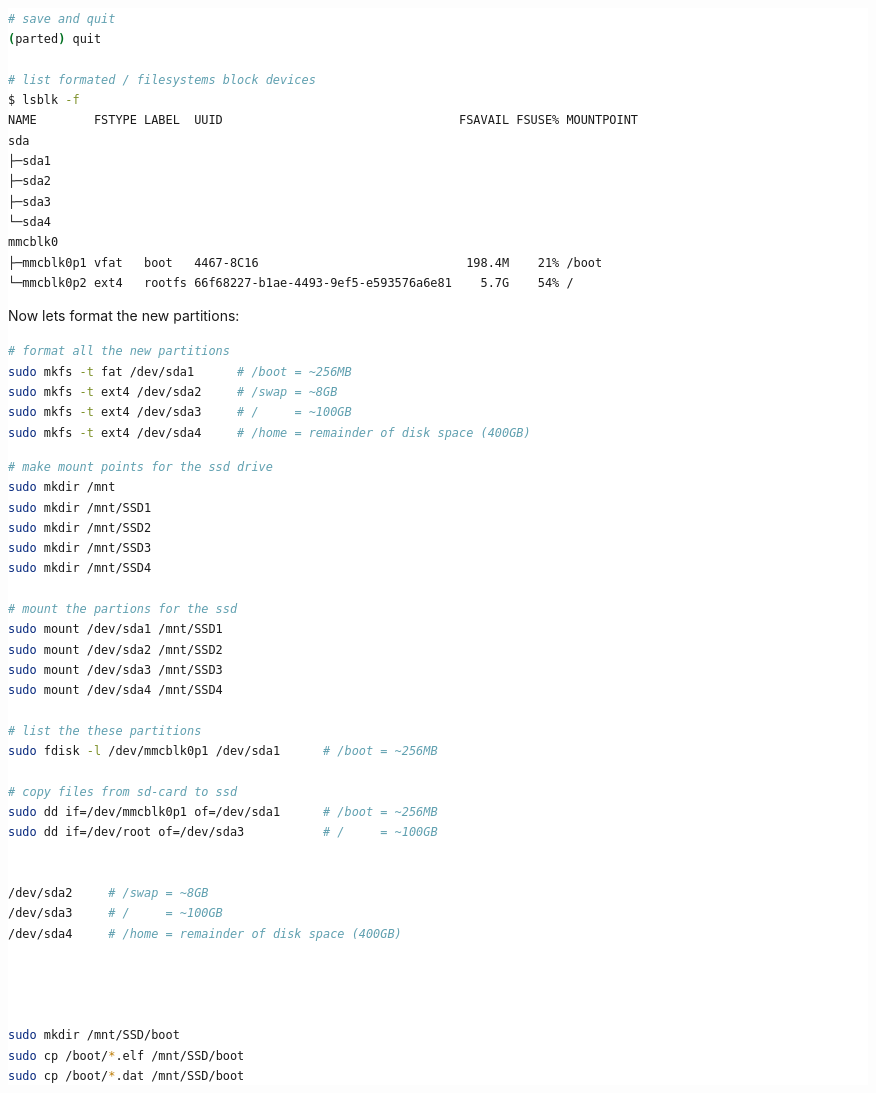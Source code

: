 ```bash
# save and quit
(parted) quit

# list formated / filesystems block devices
$ lsblk -f
NAME        FSTYPE LABEL  UUID                                 FSAVAIL FSUSE% MOUNTPOINT
sda
├─sda1
├─sda2
├─sda3
└─sda4
mmcblk0
├─mmcblk0p1 vfat   boot   4467-8C16                             198.4M    21% /boot
└─mmcblk0p2 ext4   rootfs 66f68227-b1ae-4493-9ef5-e593576a6e81    5.7G    54% /
```

Now lets format the new partitions:

```bash
# format all the new partitions
sudo mkfs -t fat /dev/sda1      # /boot = ~256MB
sudo mkfs -t ext4 /dev/sda2     # /swap = ~8GB
sudo mkfs -t ext4 /dev/sda3     # /     = ~100GB
sudo mkfs -t ext4 /dev/sda4     # /home = remainder of disk space (400GB)
```

```bash
# make mount points for the ssd drive
sudo mkdir /mnt
sudo mkdir /mnt/SSD1
sudo mkdir /mnt/SSD2
sudo mkdir /mnt/SSD3
sudo mkdir /mnt/SSD4

# mount the partions for the ssd
sudo mount /dev/sda1 /mnt/SSD1
sudo mount /dev/sda2 /mnt/SSD2
sudo mount /dev/sda3 /mnt/SSD3
sudo mount /dev/sda4 /mnt/SSD4

# list the these partitions
sudo fdisk -l /dev/mmcblk0p1 /dev/sda1      # /boot = ~256MB

# copy files from sd-card to ssd
sudo dd if=/dev/mmcblk0p1 of=/dev/sda1      # /boot = ~256MB
sudo dd if=/dev/root of=/dev/sda3           # /     = ~100GB


/dev/sda2     # /swap = ~8GB
/dev/sda3     # /     = ~100GB
/dev/sda4     # /home = remainder of disk space (400GB)




sudo mkdir /mnt/SSD/boot
sudo cp /boot/*.elf /mnt/SSD/boot
sudo cp /boot/*.dat /mnt/SSD/boot
```
